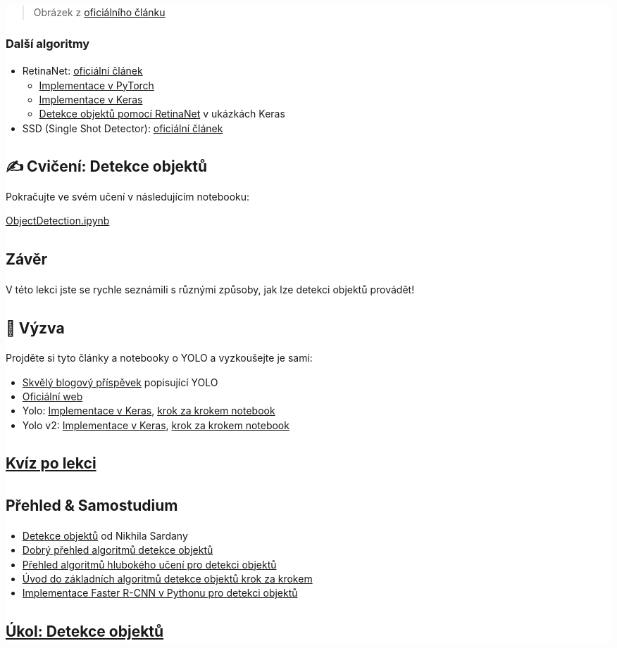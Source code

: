 > Obrázek z [oficiálního článku](https://arxiv.org/abs/1506.02640)

### Další algoritmy

* RetinaNet: [oficiální článek](https://arxiv.org/abs/1708.02002)
   - [Implementace v PyTorch](https://pytorch.org/vision/stable/_modules/torchvision/models/detection/retinanet.html)
   - [Implementace v Keras](https://github.com/fizyr/keras-retinanet)
   - [Detekce objektů pomocí RetinaNet](https://keras.io/examples/vision/retinanet/) v ukázkách Keras
* SSD (Single Shot Detector): [oficiální článek](https://arxiv.org/abs/1512.02325)

## ✍️ Cvičení: Detekce objektů

Pokračujte ve svém učení v následujícím notebooku:

[ObjectDetection.ipynb](../../../../../lessons/4-ComputerVision/11-ObjectDetection/ObjectDetection.ipynb)

## Závěr

V této lekci jste se rychle seznámili s různými způsoby, jak lze detekci objektů provádět!

## 🚀 Výzva

Projděte si tyto články a notebooky o YOLO a vyzkoušejte je sami:

* [Skvělý blogový příspěvek](https://www.analyticsvidhya.com/blog/2018/12/practical-guide-object-detection-yolo-framewor-python/) popisující YOLO
 * [Oficiální web](https://pjreddie.com/darknet/yolo/)
 * Yolo: [Implementace v Keras](https://github.com/experiencor/keras-yolo2), [krok za krokem notebook](https://github.com/experiencor/basic-yolo-keras/blob/master/Yolo%20Step-by-Step.ipynb)
 * Yolo v2: [Implementace v Keras](https://github.com/experiencor/keras-yolo2), [krok za krokem notebook](https://github.com/experiencor/keras-yolo2/blob/master/Yolo%20Step-by-Step.ipynb)

## [Kvíz po lekci](https://red-field-0a6ddfd03.1.azurestaticapps.net/quiz/211)

## Přehled & Samostudium

* [Detekce objektů](https://tjmachinelearning.com/lectures/1718/obj/) od Nikhila Sardany
* [Dobrý přehled algoritmů detekce objektů](https://lilianweng.github.io/lil-log/2018/12/27/object-detection-part-4.html)
* [Přehled algoritmů hlubokého učení pro detekci objektů](https://medium.com/comet-app/review-of-deep-learning-algorithms-for-object-detection-c1f3d437b852)
* [Úvod do základních algoritmů detekce objektů krok za krokem](https://www.analyticsvidhya.com/blog/2018/10/a-step-by-step-introduction-to-the-basic-object-detection-algorithms-part-1/)
* [Implementace Faster R-CNN v Pythonu pro detekci objektů](https://www.analyticsvidhya.com/blog/2018/11/implementation-faster-r-cnn-python-object-detection/)

## [Úkol: Detekce objektů](lab/README.md)
